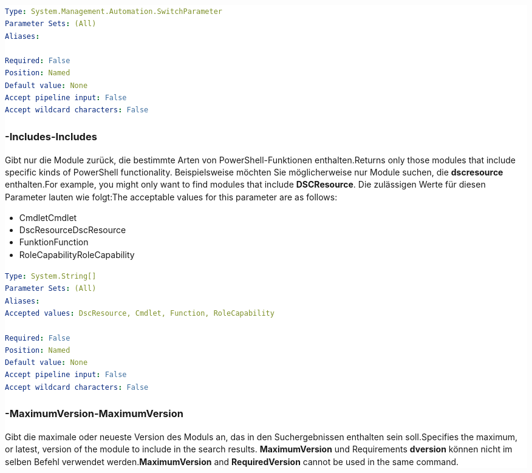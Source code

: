 ```yaml
Type: System.Management.Automation.SwitchParameter
Parameter Sets: (All)
Aliases:

Required: False
Position: Named
Default value: None
Accept pipeline input: False
Accept wildcard characters: False
```

### <span data-ttu-id="21612-183">-Includes</span><span class="sxs-lookup"><span data-stu-id="21612-183">-Includes</span></span>

<span data-ttu-id="21612-184">Gibt nur die Module zurück, die bestimmte Arten von PowerShell-Funktionen enthalten.</span><span class="sxs-lookup"><span data-stu-id="21612-184">Returns only those modules that include specific kinds of PowerShell functionality.</span></span> <span data-ttu-id="21612-185">Beispielsweise möchten Sie möglicherweise nur Module suchen, die **dscresource** enthalten.</span><span class="sxs-lookup"><span data-stu-id="21612-185">For example, you might only want to find modules that include **DSCResource**.</span></span> <span data-ttu-id="21612-186">Die zulässigen Werte für diesen Parameter lauten wie folgt:</span><span class="sxs-lookup"><span data-stu-id="21612-186">The acceptable values for this parameter are as follows:</span></span>

- <span data-ttu-id="21612-187">Cmdlet</span><span class="sxs-lookup"><span data-stu-id="21612-187">Cmdlet</span></span>
- <span data-ttu-id="21612-188">DscResource</span><span class="sxs-lookup"><span data-stu-id="21612-188">DscResource</span></span>
- <span data-ttu-id="21612-189">Funktion</span><span class="sxs-lookup"><span data-stu-id="21612-189">Function</span></span>
- <span data-ttu-id="21612-190">RoleCapability</span><span class="sxs-lookup"><span data-stu-id="21612-190">RoleCapability</span></span>

```yaml
Type: System.String[]
Parameter Sets: (All)
Aliases:
Accepted values: DscResource, Cmdlet, Function, RoleCapability

Required: False
Position: Named
Default value: None
Accept pipeline input: False
Accept wildcard characters: False
```

### <span data-ttu-id="21612-191">-MaximumVersion</span><span class="sxs-lookup"><span data-stu-id="21612-191">-MaximumVersion</span></span>

<span data-ttu-id="21612-192">Gibt die maximale oder neueste Version des Moduls an, das in den Suchergebnissen enthalten sein soll.</span><span class="sxs-lookup"><span data-stu-id="21612-192">Specifies the maximum, or latest, version of the module to include in the search results.</span></span>
<span data-ttu-id="21612-193">**MaximumVersion** und Requirements **dversion** können nicht im selben Befehl verwendet werden.</span><span class="sxs-lookup"><span data-stu-id="21612-193">**MaximumVersion** and **RequiredVersion** cannot be used in the same command.</span></span>
